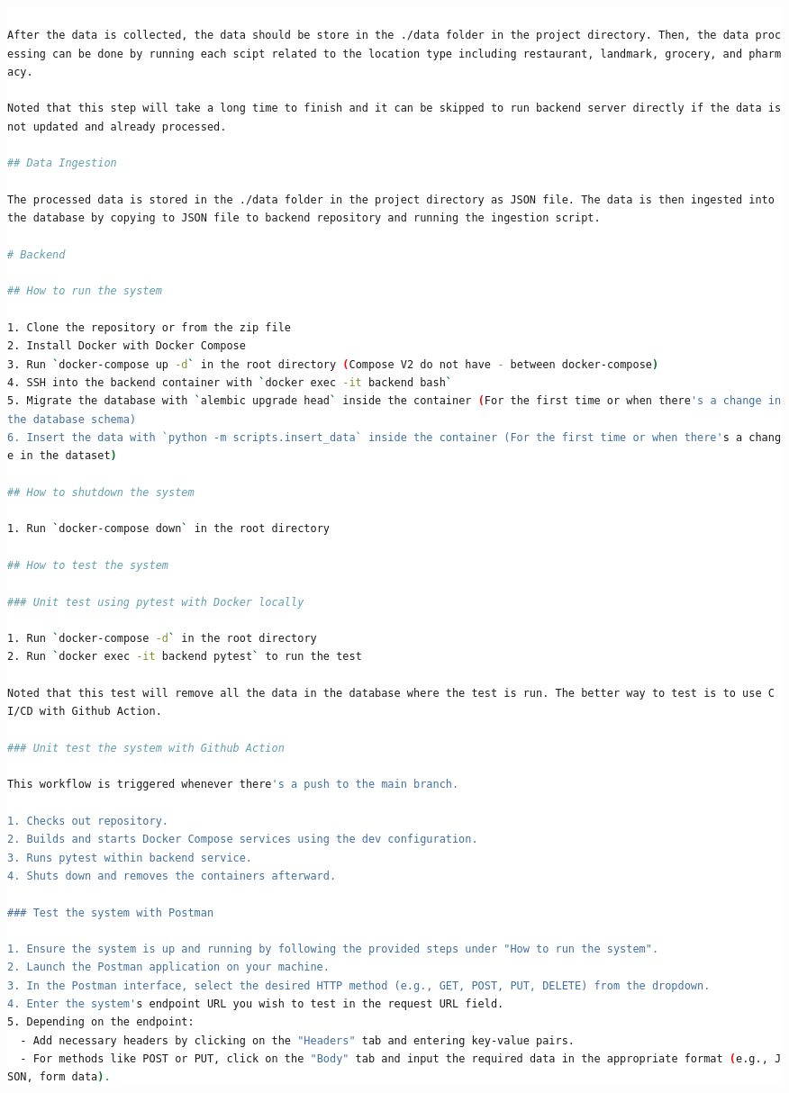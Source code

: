   ```bash

After the data is collected, the data should be store in the ./data folder in the project directory. Then, the data processing can be done by running each scipt related to the location type including restaurant, landmark, grocery, and pharmacy.

Noted that this step will take a long time to finish and it can be skipped to run backend server directly if the data is not updated and already processed.

## Data Ingestion

The processed data is stored in the ./data folder in the project directory as JSON file. The data is then ingested into the database by copying to JSON file to backend repository and running the ingestion script.

# Backend

## How to run the system

1. Clone the repository or from the zip file
2. Install Docker with Docker Compose
3. Run `docker-compose up -d` in the root directory (Compose V2 do not have - between docker-compose)
4. SSH into the backend container with `docker exec -it backend bash`
5. Migrate the database with `alembic upgrade head` inside the container (For the first time or when there's a change in the database schema)
6. Insert the data with `python -m scripts.insert_data` inside the container (For the first time or when there's a change in the dataset)

## How to shutdown the system

1. Run `docker-compose down` in the root directory

## How to test the system

### Unit test using pytest with Docker locally

1. Run `docker-compose -d` in the root directory
2. Run `docker exec -it backend pytest` to run the test

Noted that this test will remove all the data in the database where the test is run. The better way to test is to use CI/CD with Github Action.

### Unit test the system with Github Action

This workflow is triggered whenever there's a push to the main branch.

1. Checks out repository.
2. Builds and starts Docker Compose services using the dev configuration.
3. Runs pytest within backend service.
4. Shuts down and removes the containers afterward.

### Test the system with Postman

1. Ensure the system is up and running by following the provided steps under "How to run the system".
2. Launch the Postman application on your machine.
3. In the Postman interface, select the desired HTTP method (e.g., GET, POST, PUT, DELETE) from the dropdown.
4. Enter the system's endpoint URL you wish to test in the request URL field.
5. Depending on the endpoint:
    - Add necessary headers by clicking on the "Headers" tab and entering key-value pairs.
    - For methods like POST or PUT, click on the "Body" tab and input the required data in the appropriate format (e.g., JSON, form data).
  ```